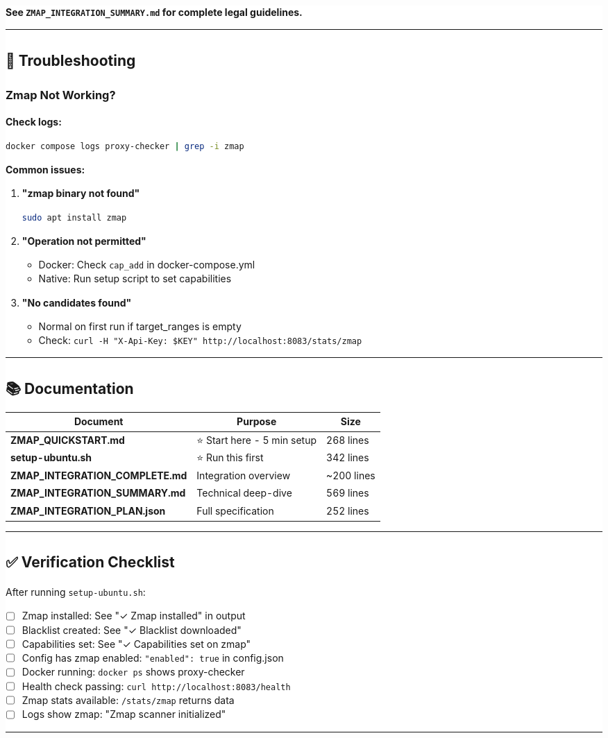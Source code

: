 **See `ZMAP_INTEGRATION_SUMMARY.md` for complete legal guidelines.**

---

## 🐛 Troubleshooting

### Zmap Not Working?

**Check logs:**
```bash
docker compose logs proxy-checker | grep -i zmap
```

**Common issues:**

1. **"zmap binary not found"**
   ```bash
   sudo apt install zmap
   ```

2. **"Operation not permitted"**
   - Docker: Check `cap_add` in docker-compose.yml
   - Native: Run setup script to set capabilities

3. **"No candidates found"**
   - Normal on first run if target_ranges is empty
   - Check: `curl -H "X-Api-Key: $KEY" http://localhost:8083/stats/zmap`

---

## 📚 Documentation

| Document | Purpose | Size |
|----------|---------|------|
| **ZMAP_QUICKSTART.md** | ⭐ Start here - 5 min setup | 268 lines |
| **setup-ubuntu.sh** | ⭐ Run this first | 342 lines |
| **ZMAP_INTEGRATION_COMPLETE.md** | Integration overview | ~200 lines |
| **ZMAP_INTEGRATION_SUMMARY.md** | Technical deep-dive | 569 lines |
| **ZMAP_INTEGRATION_PLAN.json** | Full specification | 252 lines |

---

## ✅ Verification Checklist

After running `setup-ubuntu.sh`:

- [ ] Zmap installed: See "✓ Zmap installed" in output
- [ ] Blacklist created: See "✓ Blacklist downloaded"
- [ ] Capabilities set: See "✓ Capabilities set on zmap"
- [ ] Config has zmap enabled: `"enabled": true` in config.json
- [ ] Docker running: `docker ps` shows proxy-checker
- [ ] Health check passing: `curl http://localhost:8083/health`
- [ ] Zmap stats available: `/stats/zmap` returns data
- [ ] Logs show zmap: "Zmap scanner initialized"

---